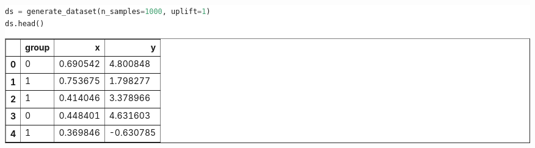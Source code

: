 
```python
ds = generate_dataset(n_samples=1000, uplift=1)
ds.head()
```




<div>
<style scoped>
    .dataframe tbody tr th:only-of-type {
        vertical-align: middle;
    }

    .dataframe tbody tr th {
        vertical-align: top;
    }

    .dataframe thead th {
        text-align: right;
    }
</style>
<table border="1" class="dataframe">
  <thead>
    <tr style="text-align: right;">
      <th></th>
      <th>group</th>
      <th>x</th>
      <th>y</th>
    </tr>
  </thead>
  <tbody>
    <tr>
      <th>0</th>
      <td>0</td>
      <td>0.690542</td>
      <td>4.800848</td>
    </tr>
    <tr>
      <th>1</th>
      <td>1</td>
      <td>0.753675</td>
      <td>1.798277</td>
    </tr>
    <tr>
      <th>2</th>
      <td>1</td>
      <td>0.414046</td>
      <td>3.378966</td>
    </tr>
    <tr>
      <th>3</th>
      <td>0</td>
      <td>0.448401</td>
      <td>4.631603</td>
    </tr>
    <tr>
      <th>4</th>
      <td>1</td>
      <td>0.369846</td>
      <td>-0.630785</td>
    </tr>
  </tbody>
</table>
</div>

